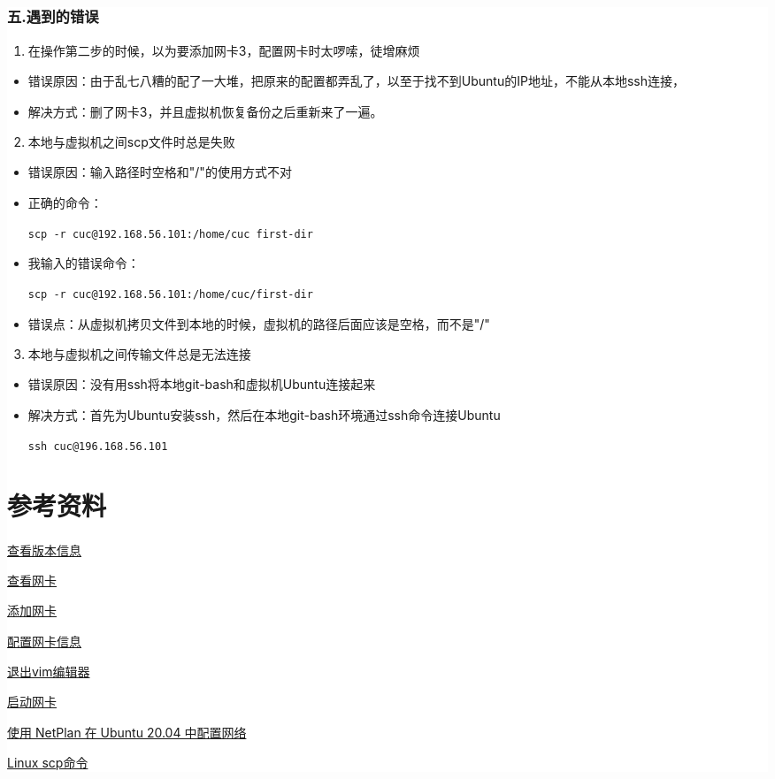 ### 五.遇到的错误

1. 在操作第二步的时候，以为要添加网卡3，配置网卡时太啰嗦，徒增麻烦
   
- 错误原因：由于乱七八糟的配了一大堆，把原来的配置都弄乱了，以至于找不到Ubuntu的IP地址，不能从本地ssh连接，
  
- 解决方式：删了网卡3，并且虚拟机恢复备份之后重新来了一遍。

2. 本地与虚拟机之间scp文件时总是失败
   
- 错误原因：输入路径时空格和"/"的使用方式不对
  
- 正确的命令：
  
  ```
  scp -r cuc@192.168.56.101:/home/cuc first-dir
  ```

- 我输入的错误命令：
  
  ```
  scp -r cuc@192.168.56.101:/home/cuc/first-dir
  ```

- 错误点：从虚拟机拷贝文件到本地的时候，虚拟机的路径后面应该是空格，而不是"/"

3. 本地与虚拟机之间传输文件总是无法连接

- 错误原因：没有用ssh将本地git-bash和虚拟机Ubuntu连接起来

- 解决方式：首先为Ubuntu安装ssh，然后在本地git-bash环境通过ssh命令连接Ubuntu
  
  ```
  ssh cuc@196.168.56.101
  ```
  
# 参考资料
[查看版本信息](https://blog.csdn.net/qq_31278903/article/details/83146031?spm=1001.2014.3001.5506)

[查看网卡](https://blog.csdn.net/xiongyangg/article/details/110206220)

[添加网卡](https://blog.csdn.net/White_Idiot/article/details/82934338)

[配置网卡信息](https://blog.csdn.net/weixin_39094034/article/details/115027253)

[退出vim编辑器](https://blog.csdn.net/qq_38318146/article/details/89841954)

[启动网卡](https://blog.csdn.net/weixin_46475802/article/details/122182140?utm_medium=distribute.pc_aggpage_search_result.none-task-blog-2~aggregatepage~first_rank_ecpm_v1~rank_v31_ecpm-1-122182140.pc_agg_new_rank&utm_term=down+noop+qdisc+state&spm=1000.2123.3001.4430)

[使用 NetPlan 在 Ubuntu 20.04 中配置网络](https://www.serverlab.ca/tutorials/linux/administration-linux/how-to-configure-networking-in-ubuntu-20-04-with-netplan/)

[Linux scp命令](https://www.runoob.com/linux/linux-comm-scp.html)